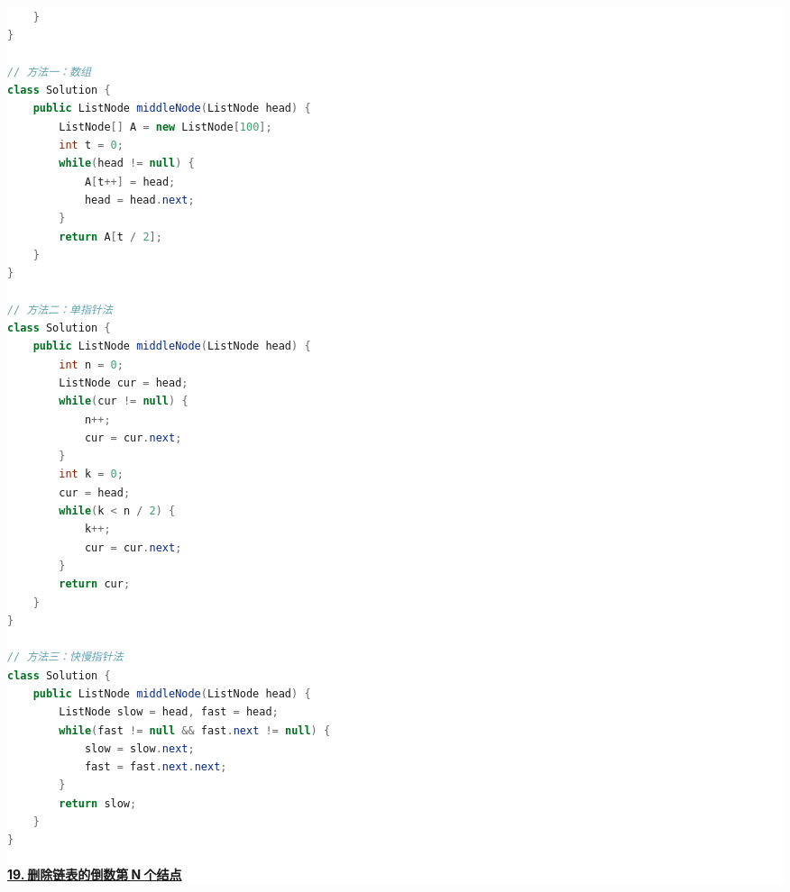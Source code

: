 ```java
    }
}

// 方法一：数组
class Solution {
    public ListNode middleNode(ListNode head) {
        ListNode[] A = new ListNode[100];
        int t = 0;
        while(head != null) {
            A[t++] = head;
            head = head.next;
        }
        return A[t / 2];
    }
}

// 方法二：单指针法
class Solution {
    public ListNode middleNode(ListNode head) {
        int n = 0;
        ListNode cur = head;
        while(cur != null) {
            n++;
            cur = cur.next;
        }
        int k = 0;
        cur = head;
        while(k < n / 2) {
            k++;
            cur = cur.next;
        }
        return cur;
    }
}

// 方法三：快慢指针法
class Solution {
    public ListNode middleNode(ListNode head) {
        ListNode slow = head, fast = head;
        while(fast != null && fast.next != null) {
            slow = slow.next;
            fast = fast.next.next;
        }
        return slow;
    }
}
```

#### [19. 删除链表的倒数第 N 个结点](https://leetcode-cn.com/problems/remove-nth-node-from-end-of-list/)
